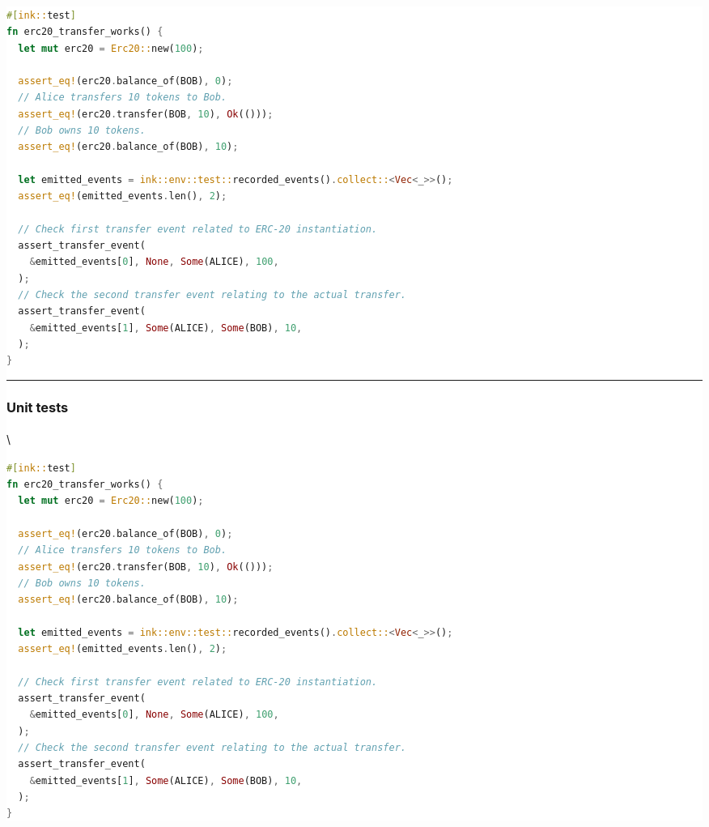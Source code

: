 ```rust
#[ink::test]
fn erc20_transfer_works() {
  let mut erc20 = Erc20::new(100);

  assert_eq!(erc20.balance_of(BOB), 0);
  // Alice transfers 10 tokens to Bob.
  assert_eq!(erc20.transfer(BOB, 10), Ok(()));
  // Bob owns 10 tokens.
  assert_eq!(erc20.balance_of(BOB), 10);

  let emitted_events = ink::env::test::recorded_events().collect::<Vec<_>>();
  assert_eq!(emitted_events.len(), 2);

  // Check first transfer event related to ERC-20 instantiation.
  assert_transfer_event(
    &emitted_events[0], None, Some(ALICE), 100,
  );
  // Check the second transfer event relating to the actual transfer.
  assert_transfer_event(
    &emitted_events[1], Some(ALICE), Some(BOB), 10,
  );
}
```

***

### Unit tests

\


```rust
#[ink::test]
fn erc20_transfer_works() {
  let mut erc20 = Erc20::new(100);

  assert_eq!(erc20.balance_of(BOB), 0);
  // Alice transfers 10 tokens to Bob.
  assert_eq!(erc20.transfer(BOB, 10), Ok(()));
  // Bob owns 10 tokens.
  assert_eq!(erc20.balance_of(BOB), 10);

  let emitted_events = ink::env::test::recorded_events().collect::<Vec<_>>();
  assert_eq!(emitted_events.len(), 2);

  // Check first transfer event related to ERC-20 instantiation.
  assert_transfer_event(
    &emitted_events[0], None, Some(ALICE), 100,
  );
  // Check the second transfer event relating to the actual transfer.
  assert_transfer_event(
    &emitted_events[1], Some(ALICE), Some(BOB), 10,
  );
}
```
